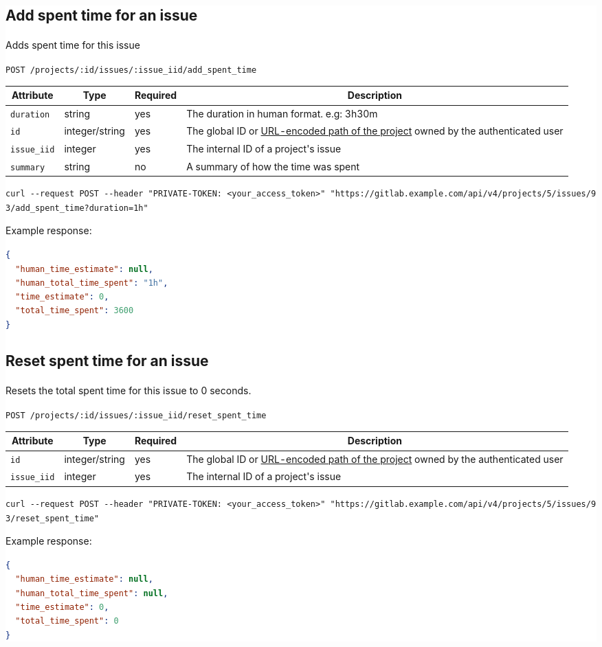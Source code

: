 ## Add spent time for an issue

Adds spent time for this issue

```plaintext
POST /projects/:id/issues/:issue_iid/add_spent_time
```

| Attribute   | Type    | Required | Description                              |
|-------------|---------|----------|------------------------------------------|
| `duration`  | string  | yes      | The duration in human format. e.g: 3h30m |
| `id`        | integer/string | yes      | The global ID or [URL-encoded path of the project](index.md#namespaced-path-encoding) owned by the authenticated user      |
| `issue_iid` | integer | yes      | The internal ID of a project's issue     |
| `summary`   | string  | no       | A summary of how the time was spent  |

```shell
curl --request POST --header "PRIVATE-TOKEN: <your_access_token>" "https://gitlab.example.com/api/v4/projects/5/issues/93/add_spent_time?duration=1h"
```

Example response:

```json
{
  "human_time_estimate": null,
  "human_total_time_spent": "1h",
  "time_estimate": 0,
  "total_time_spent": 3600
}
```

## Reset spent time for an issue

Resets the total spent time for this issue to 0 seconds.

```plaintext
POST /projects/:id/issues/:issue_iid/reset_spent_time
```

| Attribute   | Type    | Required | Description                          |
|-------------|---------|----------|--------------------------------------|
| `id`        | integer/string | yes      | The global ID or [URL-encoded path of the project](index.md#namespaced-path-encoding) owned by the authenticated user |
| `issue_iid` | integer | yes      | The internal ID of a project's issue |

```shell
curl --request POST --header "PRIVATE-TOKEN: <your_access_token>" "https://gitlab.example.com/api/v4/projects/5/issues/93/reset_spent_time"
```

Example response:

```json
{
  "human_time_estimate": null,
  "human_total_time_spent": null,
  "time_estimate": 0,
  "total_time_spent": 0
}
```
